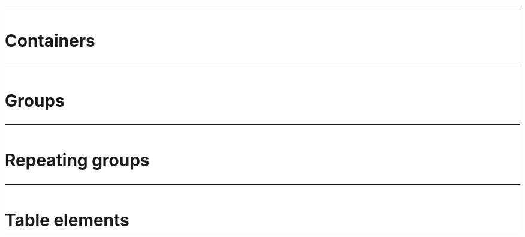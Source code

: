 










---


# Containers












---


# Groups












---


# Repeating groups












---


# Table elements









